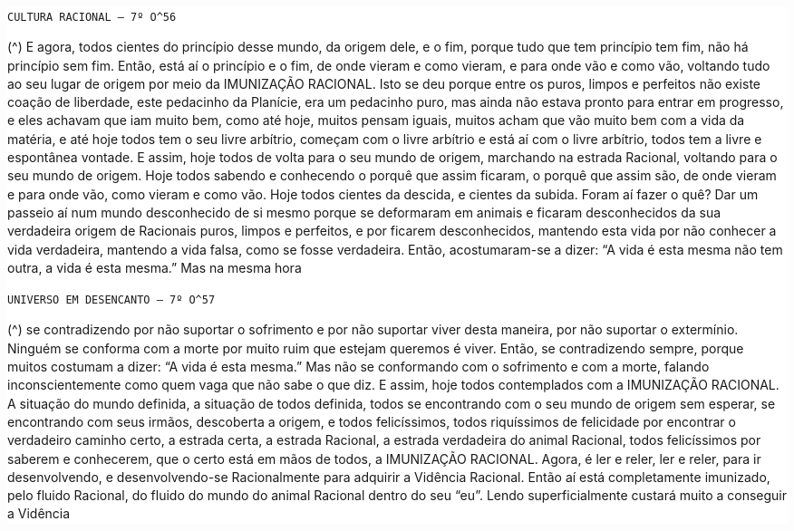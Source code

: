 
```
CULTURA RACIONAL – 7º O^56
```
(^)
E agora, todos cientes do princípio desse mundo, da
origem dele, e o fim, porque tudo que tem princípio tem
fim, não há princípio sem fim. Então, está aí o princípio e
o fim, de onde vieram e como vieram, e para onde vão e
como vão, voltando tudo ao seu lugar de origem por meio
da IMUNIZAÇÃO RACIONAL. Isto se deu porque entre
os puros, limpos e perfeitos não existe coação de
liberdade, este pedacinho da Planície, era um pedacinho
puro, mas ainda não estava pronto para entrar em
progresso, e eles achavam que iam muito bem, como até
hoje, muitos pensam iguais, muitos acham que vão muito
bem com a vida da matéria, e até hoje todos tem o seu
livre arbítrio, começam com o livre arbítrio e está aí com o
livre arbítrio, todos tem a livre e espontânea vontade.
E assim, hoje todos de volta para o seu mundo de
origem, marchando na estrada Racional, voltando para o
seu mundo de origem.
Hoje todos sabendo e conhecendo o porquê que assim
ficaram, o porquê que assim são, de onde vieram e para
onde vão, como vieram e como vão.
Hoje todos cientes da descida, e cientes da subida.
Foram aí fazer o quê?
Dar um passeio aí num mundo desconhecido de si
mesmo porque se deformaram em animais e ficaram
desconhecidos da sua verdadeira origem de Racionais
puros, limpos e perfeitos, e por ficarem desconhecidos,
mantendo esta vida por não conhecer a vida verdadeira,
mantendo a vida falsa, como se fosse verdadeira.
Então, acostumaram-se a dizer: “A vida é esta mesma
não tem outra, a vida é esta mesma.” Mas na mesma hora


```
UNIVERSO EM DESENCANTO – 7º O^57
```
(^)
se contradizendo por não suportar o sofrimento e por não
suportar viver desta maneira, por não suportar o
extermínio. Ninguém se conforma com a morte por muito
ruim que estejam queremos é viver.
Então, se contradizendo sempre, porque muitos
costumam a dizer: “A vida é esta mesma.” Mas não se
conformando com o sofrimento e com a morte, falando
inconscientemente como quem vaga que não sabe o que
diz.
E assim, hoje todos contemplados com a
IMUNIZAÇÃO RACIONAL. A situação do mundo
definida, a situação de todos definida, todos se
encontrando com o seu mundo de origem sem esperar, se
encontrando com seus irmãos, descoberta a origem, e
todos felicíssimos, todos riquíssimos de felicidade por
encontrar o verdadeiro caminho certo, a estrada certa, a
estrada Racional, a estrada verdadeira do animal Racional,
todos felicíssimos por saberem e conhecerem, que o certo
está em mãos de todos, a IMUNIZAÇÃO RACIONAL.
Agora, é ler e reler, ler e reler, para ir desenvolvendo,
e desenvolvendo-se Racionalmente para adquirir a
Vidência Racional. Então aí está completamente
imunizado, pelo fluido Racional, do fluido do mundo do
animal Racional dentro do seu “eu”. Lendo
superficialmente custará muito a conseguir a Vidência